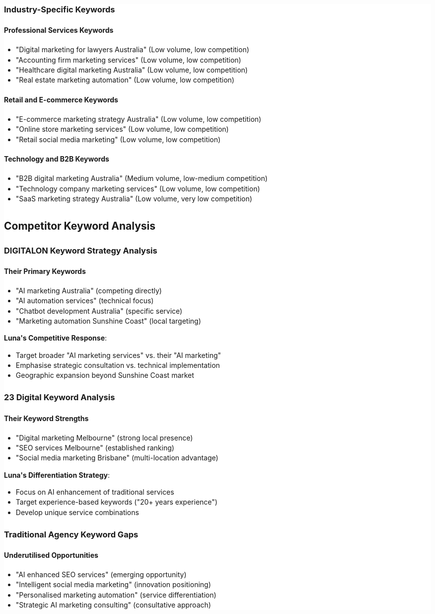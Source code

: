 ### Industry-Specific Keywords

#### Professional Services Keywords
- "Digital marketing for lawyers Australia" (Low volume, low competition)
- "Accounting firm marketing services" (Low volume, low competition)
- "Healthcare digital marketing Australia" (Low volume, low competition)
- "Real estate marketing automation" (Low volume, low competition)

#### Retail and E-commerce Keywords
- "E-commerce marketing strategy Australia" (Low volume, low competition)
- "Online store marketing services" (Low volume, low competition)
- "Retail social media marketing" (Low volume, low competition)

#### Technology and B2B Keywords
- "B2B digital marketing Australia" (Medium volume, low-medium competition)
- "Technology company marketing services" (Low volume, low competition)
- "SaaS marketing strategy Australia" (Low volume, very low competition)

## Competitor Keyword Analysis

### DIGITALON Keyword Strategy Analysis

#### Their Primary Keywords
- "AI marketing Australia" (competing directly)
- "AI automation services" (technical focus)
- "Chatbot development Australia" (specific service)
- "Marketing automation Sunshine Coast" (local targeting)

**Luna's Competitive Response**:
- Target broader "AI marketing services" vs. their "AI marketing"
- Emphasise strategic consultation vs. technical implementation
- Geographic expansion beyond Sunshine Coast market

### 23 Digital Keyword Analysis

#### Their Keyword Strengths
- "Digital marketing Melbourne" (strong local presence)
- "SEO services Melbourne" (established ranking)
- "Social media marketing Brisbane" (multi-location advantage)

**Luna's Differentiation Strategy**:
- Focus on AI enhancement of traditional services
- Target experience-based keywords ("20+ years experience")
- Develop unique service combinations

### Traditional Agency Keyword Gaps

#### Underutilised Opportunities
- "AI enhanced SEO services" (emerging opportunity)
- "Intelligent social media marketing" (innovation positioning)
- "Personalised marketing automation" (service differentiation)
- "Strategic AI marketing consulting" (consultative approach)
